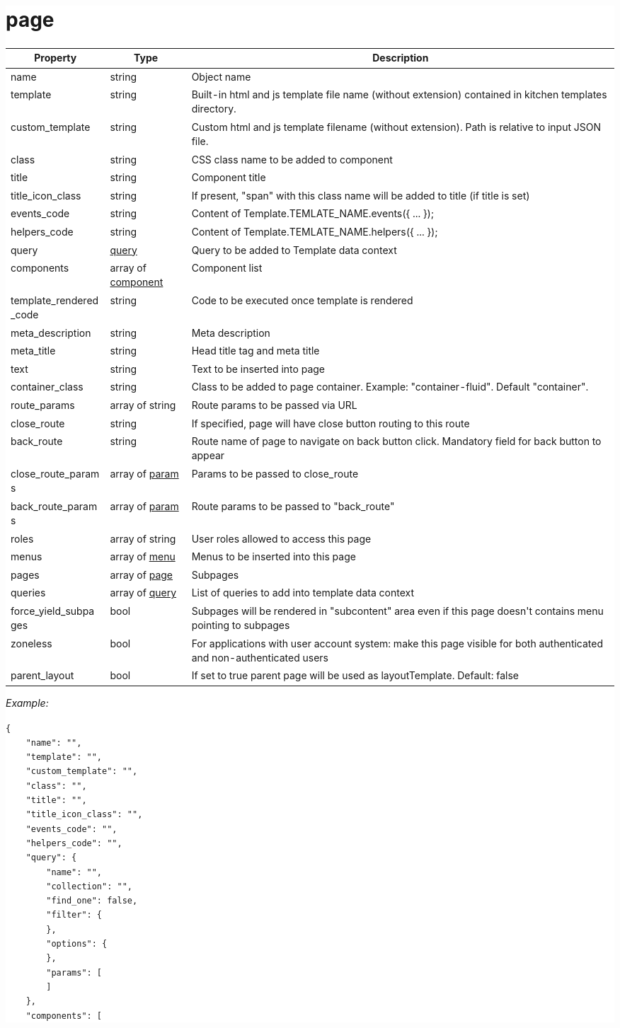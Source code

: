 
# page

Property | Type | Description
---------|------|------------
name | string | Object name
template | string | Built-in html and js template file name (without extension) contained in kitchen templates directory.
custom\_template | string | Custom html and js template filename (without extension). Path is relative to input JSON file.
class | string | CSS class name to be added to component
title | string | Component title
title\_icon\_class | string | If present, "span" with this class name will be added to title (if title is set)
events\_code | string | Content of Template.TEMLATE\_NAME.events({ ... });
helpers\_code | string | Content of Template.TEMLATE\_NAME.helpers({ ... });
query | [query](#query) | Query to be added to Template data context
components | array of [component](#component) | Component list
template\_rendered\_code | string | Code to be executed once template is rendered
meta\_description | string | Meta description
meta\_title | string | Head title tag and meta title
text | string | Text to be inserted into page
container\_class | string | Class to be added to page container. Example: "container-fluid". Default "container".
route\_params | array of string | Route params to be passed via URL
close\_route | string | If specified, page will have close button routing to this route
back\_route | string | Route name of page to navigate on back button click. Mandatory field for back button to appear
close\_route\_params | array of [param](#param) | Params to be passed to close\_route
back\_route\_params | array of [param](#param) | Route params to be passed to "back\_route"
roles | array of string | User roles allowed to access this page
menus | array of [menu](#menu) | Menus to be inserted into this page
pages | array of [page](#page) | Subpages
queries | array of [query](#query) | List of queries to add into template data context
force\_yield\_subpages | bool | Subpages will be rendered in "subcontent" area even if this page doesn't contains menu pointing to subpages
zoneless | bool | For applications with user account system: make this page visible for both authenticated and non-authenticated users
parent\_layout | bool | If set to true parent page will be used as layoutTemplate. Default: false

*Example:*
```
{
	"name": "",
	"template": "",
	"custom_template": "",
	"class": "",
	"title": "",
	"title_icon_class": "",
	"events_code": "",
	"helpers_code": "",
	"query": {
		"name": "",
		"collection": "",
		"find_one": false,
		"filter": {
		},
		"options": {
		},
		"params": [
		]
	},
	"components": [
```